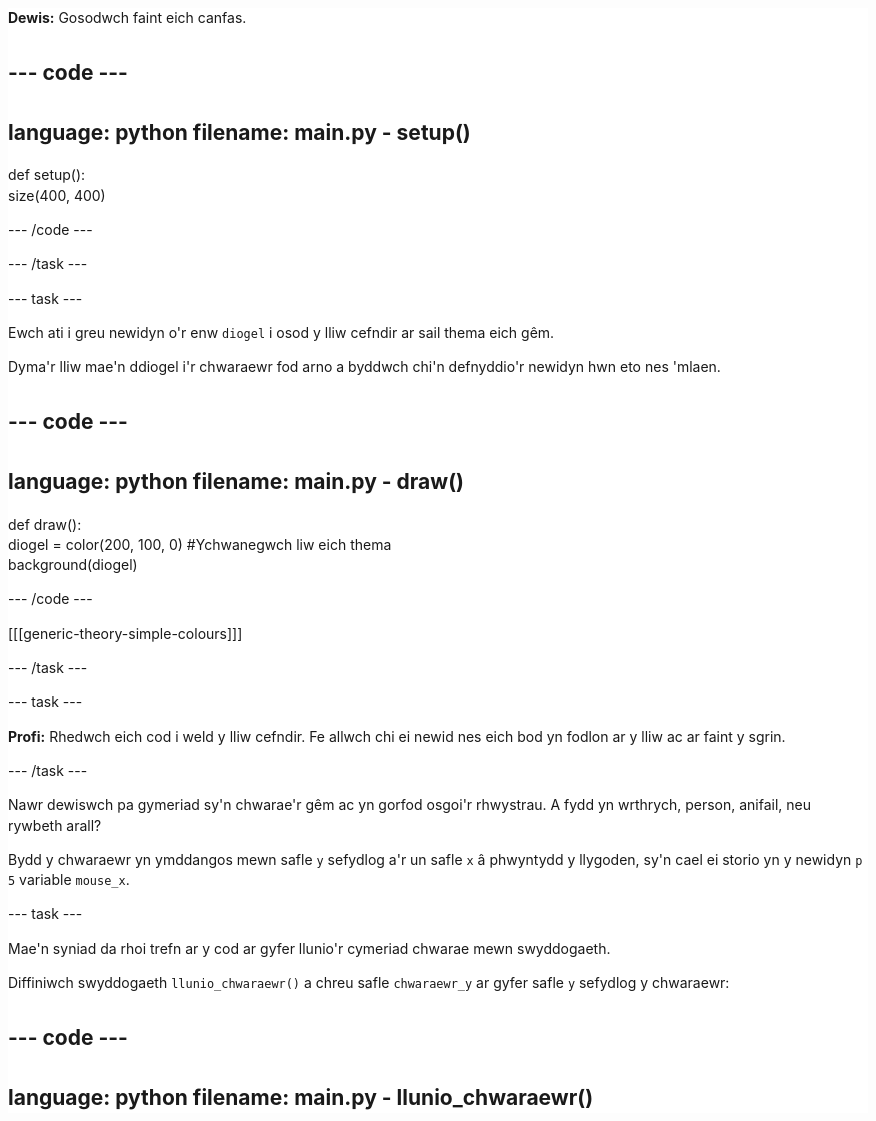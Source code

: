 **Dewis:** Gosodwch faint eich canfas.

--- code ---
---
language: python
filename: main.py - setup()
---

def setup():    
    size(400, 400)

--- /code ---

--- /task ---

--- task ---

Ewch ati i greu newidyn o'r enw `diogel` i osod y lliw cefndir ar sail thema eich gêm.

Dyma'r lliw mae'n ddiogel i'r chwaraewr fod arno a byddwch chi'n defnyddio'r newidyn hwn eto nes 'mlaen.

--- code ---
---
language: python
filename: main.py - draw()
---

def draw():    
    diogel = color(200, 100, 0) #Ychwanegwch liw eich thema   
    background(diogel)

--- /code ---

[[[generic-theory-simple-colours]]]

--- /task ---

--- task ---

**Profi:** Rhedwch eich cod i weld y lliw cefndir. Fe allwch chi ei newid nes eich bod yn fodlon ar y lliw ac ar faint y sgrin.

--- /task ---

Nawr dewiswch pa gymeriad sy'n chwarae'r gêm ac yn gorfod osgoi'r rhwystrau. A fydd yn wrthrych, person, anifail, neu rywbeth arall?

Bydd y chwaraewr yn ymddangos mewn safle `y` sefydlog a'r un safle `x` â phwyntydd y llygoden, sy'n cael ei storio yn y newidyn `p5` variable `mouse_x`.

--- task ---

Mae'n syniad da rhoi trefn ar y cod ar gyfer llunio'r cymeriad chwarae mewn swyddogaeth.

Diffiniwch swyddogaeth `llunio_chwaraewr()` a chreu safle `chwaraewr_y` ar gyfer safle `y` sefydlog y chwaraewr:

--- code ---
---
language: python
filename: main.py - llunio_chwaraewr()
---

